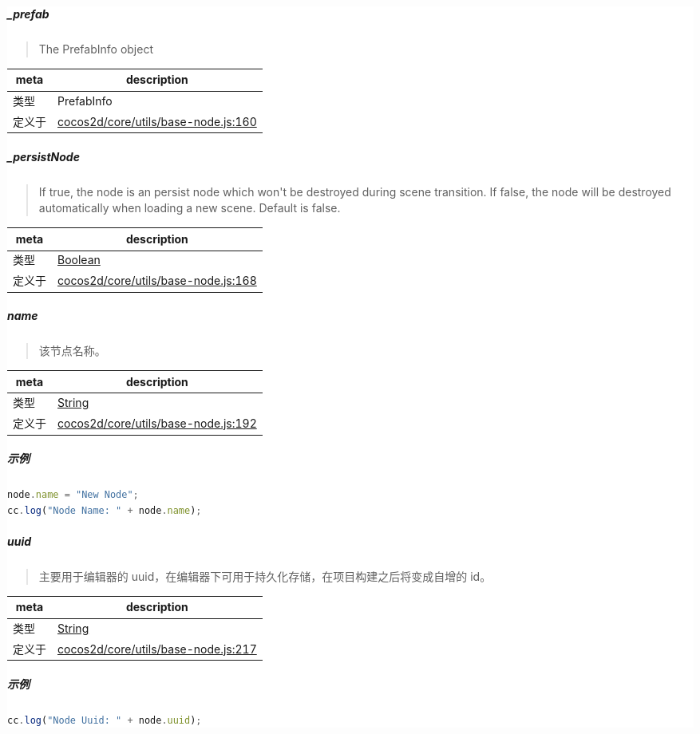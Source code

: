 

##### _prefab

> The PrefabInfo object

| meta | description |
|------|-------------|
| 类型 | PrefabInfo |
| 定义于 | [cocos2d/core/utils/base-node.js:160](https://github.com/cocos-creator/engine/blob/793ed1e41a1e981ef927cb5ecccb6f051f942b50/cocos2d/core/utils/base-node.js#L160) |



##### _persistNode

> If true, the node is an persist node which won't be destroyed during scene transition.
If false, the node will be destroyed automatically when loading a new scene. Default is false.

| meta | description |
|------|-------------|
| 类型 | <a href="https://developer.mozilla.org/en/JavaScript/Reference/Global_Objects/Boolean" class="crosslink external" target="_blank">Boolean</a> |
| 定义于 | [cocos2d/core/utils/base-node.js:168](https://github.com/cocos-creator/engine/blob/793ed1e41a1e981ef927cb5ecccb6f051f942b50/cocos2d/core/utils/base-node.js#L168) |



##### name

> 该节点名称。

| meta | description |
|------|-------------|
| 类型 | <a href="https://developer.mozilla.org/en/JavaScript/Reference/Global_Objects/String" class="crosslink external" target="_blank">String</a> |
| 定义于 | [cocos2d/core/utils/base-node.js:192](https://github.com/cocos-creator/engine/blob/793ed1e41a1e981ef927cb5ecccb6f051f942b50/cocos2d/core/utils/base-node.js#L192) |

##### 示例

```js
node.name = "New Node";
cc.log("Node Name: " + node.name);
```


##### uuid

> 主要用于编辑器的 uuid，在编辑器下可用于持久化存储，在项目构建之后将变成自增的 id。

| meta | description |
|------|-------------|
| 类型 | <a href="https://developer.mozilla.org/en/JavaScript/Reference/Global_Objects/String" class="crosslink external" target="_blank">String</a> |
| 定义于 | [cocos2d/core/utils/base-node.js:217](https://github.com/cocos-creator/engine/blob/793ed1e41a1e981ef927cb5ecccb6f051f942b50/cocos2d/core/utils/base-node.js#L217) |

##### 示例

```js
cc.log("Node Uuid: " + node.uuid);
```
